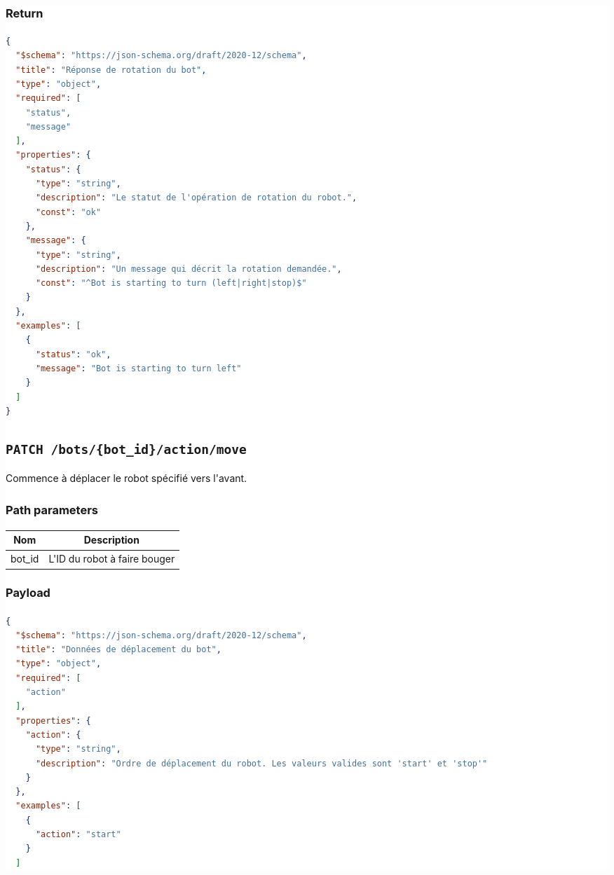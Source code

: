 ```json
```

### Return
```json
{
  "$schema": "https://json-schema.org/draft/2020-12/schema",
  "title": "Réponse de rotation du bot",
  "type": "object",
  "required": [
    "status",
    "message"
  ],
  "properties": {
    "status": {
      "type": "string",
      "description": "Le statut de l'opération de rotation du robot.",
      "const": "ok"
    },
    "message": {
      "type": "string",
      "description": "Un message qui décrit la rotation demandée.",
      "const": "^Bot is starting to turn (left|right|stop)$"
    }
  },
  "examples": [
    {
      "status": "ok",
      "message": "Bot is starting to turn left"
    }
  ]
}
```


## `PATCH /bots/{bot_id}/action/move`
Commence à déplacer le robot spécifié vers l'avant.

### Path parameters
| Nom | Description |
| ---- | ----------- |
| bot_id | L'ID du robot à faire bouger |

### Payload
```json
{
  "$schema": "https://json-schema.org/draft/2020-12/schema",
  "title": "Données de déplacement du bot",
  "type": "object",
  "required": [
    "action"
  ],
  "properties": {
    "action": {
      "type": "string",
      "description": "Ordre de déplacement du robot. Les valeurs valides sont 'start' et 'stop'"
    }
  },
  "examples": [
    {
      "action": "start"
    }
  ]
```